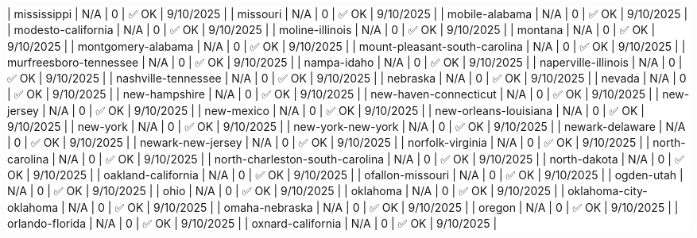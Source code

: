 | mississippi | N/A | 0 | ✅ OK | 9/10/2025 |
| missouri | N/A | 0 | ✅ OK | 9/10/2025 |
| mobile-alabama | N/A | 0 | ✅ OK | 9/10/2025 |
| modesto-california | N/A | 0 | ✅ OK | 9/10/2025 |
| moline-illinois | N/A | 0 | ✅ OK | 9/10/2025 |
| montana | N/A | 0 | ✅ OK | 9/10/2025 |
| montgomery-alabama | N/A | 0 | ✅ OK | 9/10/2025 |
| mount-pleasant-south-carolina | N/A | 0 | ✅ OK | 9/10/2025 |
| murfreesboro-tennessee | N/A | 0 | ✅ OK | 9/10/2025 |
| nampa-idaho | N/A | 0 | ✅ OK | 9/10/2025 |
| naperville-illinois | N/A | 0 | ✅ OK | 9/10/2025 |
| nashville-tennessee | N/A | 0 | ✅ OK | 9/10/2025 |
| nebraska | N/A | 0 | ✅ OK | 9/10/2025 |
| nevada | N/A | 0 | ✅ OK | 9/10/2025 |
| new-hampshire | N/A | 0 | ✅ OK | 9/10/2025 |
| new-haven-connecticut | N/A | 0 | ✅ OK | 9/10/2025 |
| new-jersey | N/A | 0 | ✅ OK | 9/10/2025 |
| new-mexico | N/A | 0 | ✅ OK | 9/10/2025 |
| new-orleans-louisiana | N/A | 0 | ✅ OK | 9/10/2025 |
| new-york | N/A | 0 | ✅ OK | 9/10/2025 |
| new-york-new-york | N/A | 0 | ✅ OK | 9/10/2025 |
| newark-delaware | N/A | 0 | ✅ OK | 9/10/2025 |
| newark-new-jersey | N/A | 0 | ✅ OK | 9/10/2025 |
| norfolk-virginia | N/A | 0 | ✅ OK | 9/10/2025 |
| north-carolina | N/A | 0 | ✅ OK | 9/10/2025 |
| north-charleston-south-carolina | N/A | 0 | ✅ OK | 9/10/2025 |
| north-dakota | N/A | 0 | ✅ OK | 9/10/2025 |
| oakland-california | N/A | 0 | ✅ OK | 9/10/2025 |
| ofallon-missouri | N/A | 0 | ✅ OK | 9/10/2025 |
| ogden-utah | N/A | 0 | ✅ OK | 9/10/2025 |
| ohio | N/A | 0 | ✅ OK | 9/10/2025 |
| oklahoma | N/A | 0 | ✅ OK | 9/10/2025 |
| oklahoma-city-oklahoma | N/A | 0 | ✅ OK | 9/10/2025 |
| omaha-nebraska | N/A | 0 | ✅ OK | 9/10/2025 |
| oregon | N/A | 0 | ✅ OK | 9/10/2025 |
| orlando-florida | N/A | 0 | ✅ OK | 9/10/2025 |
| oxnard-california | N/A | 0 | ✅ OK | 9/10/2025 |